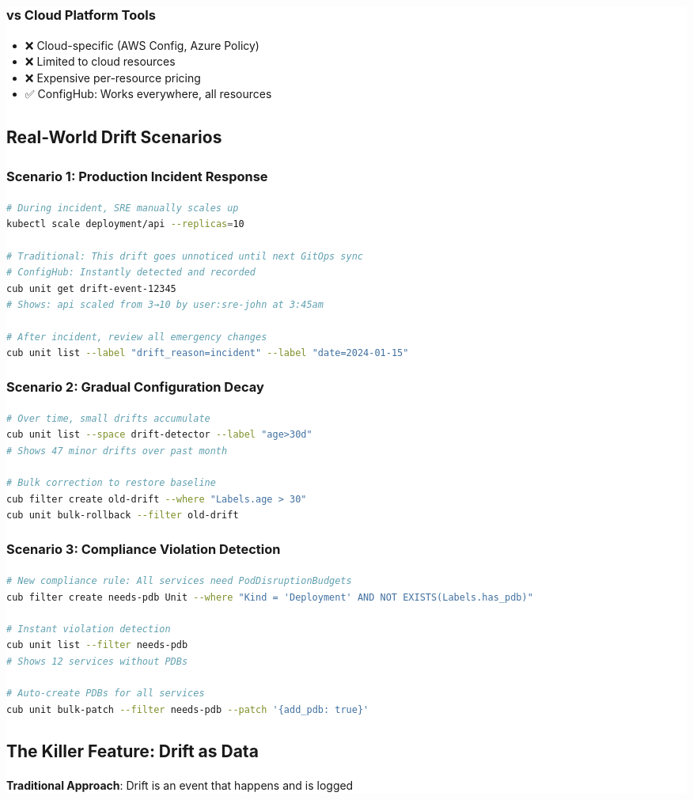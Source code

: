 ### vs Cloud Platform Tools
- ❌ Cloud-specific (AWS Config, Azure Policy)
- ❌ Limited to cloud resources
- ❌ Expensive per-resource pricing
- ✅ ConfigHub: Works everywhere, all resources

## Real-World Drift Scenarios

### Scenario 1: Production Incident Response
```bash
# During incident, SRE manually scales up
kubectl scale deployment/api --replicas=10

# Traditional: This drift goes unnoticed until next GitOps sync
# ConfigHub: Instantly detected and recorded
cub unit get drift-event-12345
# Shows: api scaled from 3→10 by user:sre-john at 3:45am

# After incident, review all emergency changes
cub unit list --label "drift_reason=incident" --label "date=2024-01-15"
```

### Scenario 2: Gradual Configuration Decay
```bash
# Over time, small drifts accumulate
cub unit list --space drift-detector --label "age>30d"
# Shows 47 minor drifts over past month

# Bulk correction to restore baseline
cub filter create old-drift --where "Labels.age > 30"
cub unit bulk-rollback --filter old-drift
```

### Scenario 3: Compliance Violation Detection
```bash
# New compliance rule: All services need PodDisruptionBudgets
cub filter create needs-pdb Unit --where "Kind = 'Deployment' AND NOT EXISTS(Labels.has_pdb)"

# Instant violation detection
cub unit list --filter needs-pdb
# Shows 12 services without PDBs

# Auto-create PDBs for all services
cub unit bulk-patch --filter needs-pdb --patch '{add_pdb: true}'
```

## The Killer Feature: Drift as Data

**Traditional Approach**: Drift is an event that happens and is logged
